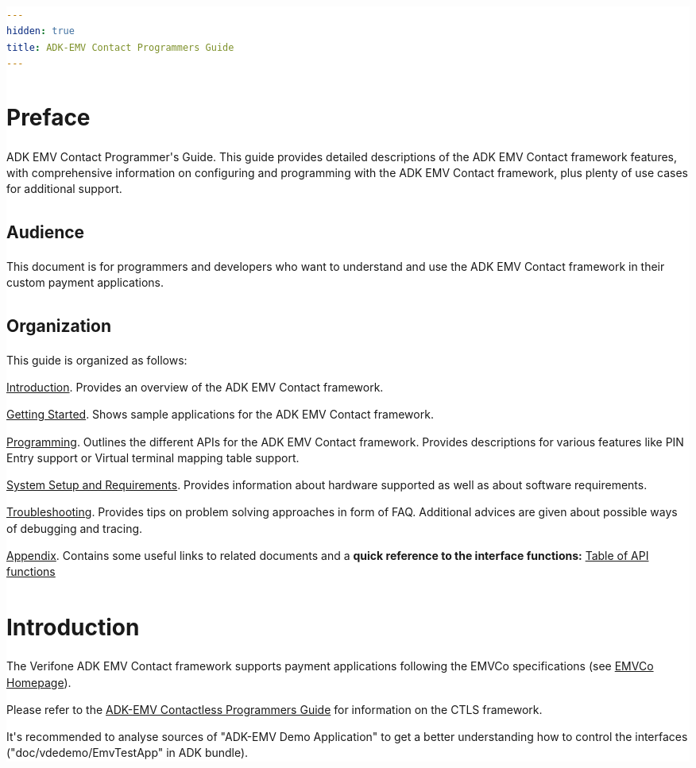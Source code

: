 ```yaml
---
hidden: true
title: ADK-EMV Contact Programmers Guide
---
```


# Preface <a href="#sec_emv_ct_preface" id="sec_emv_ct_preface"></a>

ADK EMV Contact Programmer\'s Guide. This guide provides detailed descriptions of the ADK EMV Contact framework features, with comprehensive information on configuring and programming with the ADK EMV Contact framework, plus plenty of use cases for additional support.

## Audience <a href="#subsec_emv_ct_audience" id="subsec_emv_ct_audience"></a>

This document is for programmers and developers who want to understand and use the ADK EMV Contact framework in their custom payment applications.

## Organization <a href="#subsec_emv_ct_organization" id="subsec_emv_ct_organization"></a>

This guide is organized as follows:

[Introduction](#sec_emv_ct_introduction). Provides an overview of the ADK EMV Contact framework.

[Getting Started](#sec_emv_ct_getting_started). Shows sample applications for the ADK EMV Contact framework.

[Programming](#sec_emv_ct_programming). Outlines the different APIs for the ADK EMV Contact framework. Provides descriptions for various features like PIN Entry support or Virtual terminal mapping table support.

[System Setup and Requirements](#sec_emv_ct_system_setup_and_requirements). Provides information about hardware supported as well as about software requirements.

[Troubleshooting](#sec_emv_ct_troubleshooting). Provides tips on problem solving approaches in form of FAQ. Additional advices are given about possible ways of debugging and tracing.

[Appendix](#sec_emv_ct_appendix). Contains some useful links to related documents and a **quick reference to the interface functions:** [Table of API functions](#section_emv_ct_emv_adk_api_table)

# Introduction <a href="#sec_emv_ct_introduction" id="sec_emv_ct_introduction"></a>

The Verifone ADK EMV Contact framework supports payment applications following the EMVCo specifications (see <a href="http://www.emvco.com/">EMVCo Homepage</a>).

Please refer to the <a href="./pg_emv_contactless_users_guide.md">ADK-EMV Contactless Programmers Guide</a> for information on the CTLS framework.

It\'s recommended to analyse sources of \"ADK-EMV Demo Application\" to get a better understanding how to control the interfaces (\"doc/vdedemo/EmvTestApp\" in ADK bundle).
